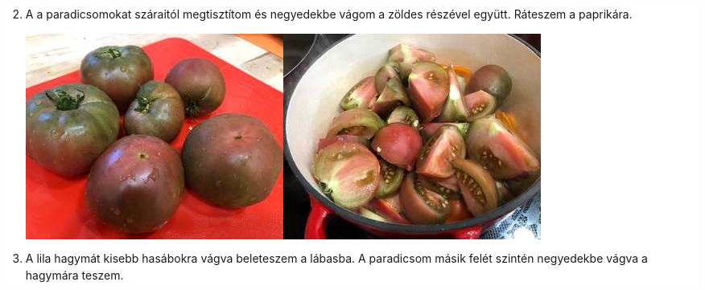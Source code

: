 2. A a paradicsomokat száraitól megtisztítom és negyedekbe vágom a zöldes részével együtt. Ráteszem a paprikára.
 
    <p><img width="320" height="256" align="left" src="/img/full/50ecebe630ae1ce4a7da2db281f06fd46ee501c6.jpg"/></p><p><img width="320" height="256" align="left" src="/img/full/22cffb3c0ab549f34a82f5d01df0801e3a7cca57.jpg"/></p><div style="clear: both"/>

3. A lila hagymát kisebb hasábokra vágva beleteszem a lábasba. A paradicsom másik felét szintén negyedekbe vágva a hagymára teszem.
 